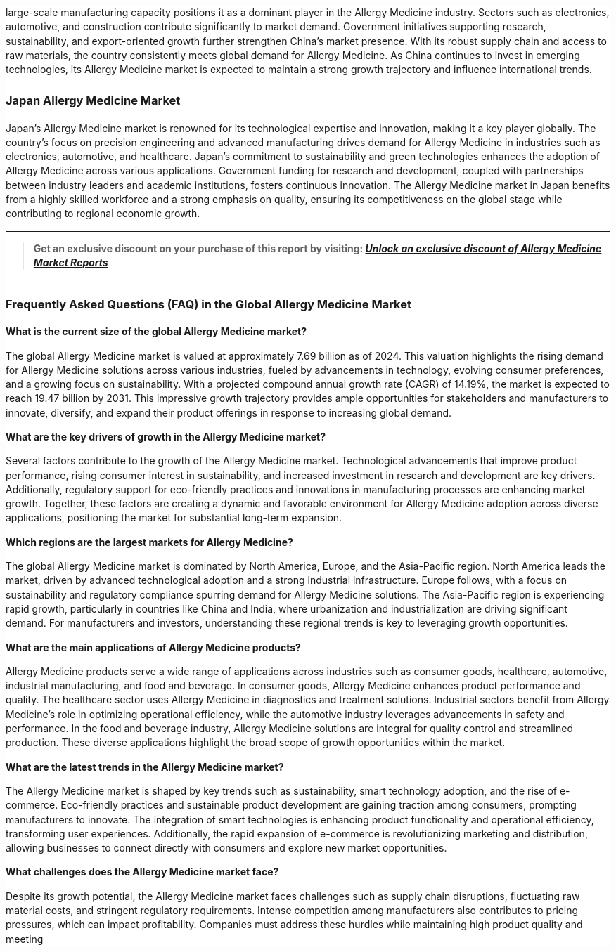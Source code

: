 large-scale manufacturing capacity positions it as a dominant player in the Allergy Medicine industry. Sectors such as electronics, automotive, and construction contribute significantly to market demand. Government initiatives supporting research, sustainability, and export-oriented growth further strengthen China&rsquo;s market presence. With its robust supply chain and access to raw materials, the country consistently meets global demand for Allergy Medicine. As China continues to invest in emerging technologies, its Allergy Medicine market is expected to maintain a strong growth trajectory and influence international trends.</p><h3>Japan Allergy Medicine Market</h3><p>Japan&rsquo;s Allergy Medicine market is renowned for its technological expertise and innovation, making it a key player globally. The country&rsquo;s focus on precision engineering and advanced manufacturing drives demand for Allergy Medicine in industries such as electronics, automotive, and healthcare. Japan&rsquo;s commitment to sustainability and green technologies enhances the adoption of Allergy Medicine across various applications. Government funding for research and development, coupled with partnerships between industry leaders and academic institutions, fosters continuous innovation. The Allergy Medicine market in Japan benefits from a highly skilled workforce and a strong emphasis on quality, ensuring its competitiveness on the global stage while contributing to regional economic growth.</p><hr /><blockquote><p><strong>Get an exclusive discount on your purchase of this report by visiting: <em><a href="://marketresearchpulse.com/ask-for-discount/103614?utm_source=Github&amp;utm_medium=019">Unlock an exclusive discount of Allergy Medicine Market Reports</a></em>&nbsp;</strong></p></blockquote><hr /><h3>Frequently Asked Questions (FAQ) in the Global Allergy Medicine Market</h3><p><strong>What is the current size of the global Allergy Medicine market?</strong></p><p>The global Allergy Medicine market is valued at approximately 7.69 billion as of 2024. This valuation highlights the rising demand for Allergy Medicine solutions across various industries, fueled by advancements in technology, evolving consumer preferences, and a growing focus on sustainability. With a projected compound annual growth rate (CAGR) of 14.19%, the market is expected to reach 19.47 billion by 2031. This impressive growth trajectory provides ample opportunities for stakeholders and manufacturers to innovate, diversify, and expand their product offerings in response to increasing global demand.</p><p><strong>What are the key drivers of growth in the Allergy Medicine market?</strong></p><p>Several factors contribute to the growth of the Allergy Medicine market. Technological advancements that improve product performance, rising consumer interest in sustainability, and increased investment in research and development are key drivers. Additionally, regulatory support for eco-friendly practices and innovations in manufacturing processes are enhancing market growth. Together, these factors are creating a dynamic and favorable environment for Allergy Medicine adoption across diverse applications, positioning the market for substantial long-term expansion.</p><p><strong>Which regions are the largest markets for Allergy Medicine?</strong></p><p>The global Allergy Medicine market is dominated by North America, Europe, and the Asia-Pacific region. North America leads the market, driven by advanced technological adoption and a strong industrial infrastructure. Europe follows, with a focus on sustainability and regulatory compliance spurring demand for Allergy Medicine solutions. The Asia-Pacific region is experiencing rapid growth, particularly in countries like China and India, where urbanization and industrialization are driving significant demand. For manufacturers and investors, understanding these regional trends is key to leveraging growth opportunities.</p><p><strong>What are the main applications of Allergy Medicine products?</strong></p><p>Allergy Medicine products serve a wide range of applications across industries such as consumer goods, healthcare, automotive, industrial manufacturing, and food and beverage. In consumer goods, Allergy Medicine enhances product performance and quality. The healthcare sector uses Allergy Medicine in diagnostics and treatment solutions. Industrial sectors benefit from Allergy Medicine&rsquo;s role in optimizing operational efficiency, while the automotive industry leverages advancements in safety and performance. In the food and beverage industry, Allergy Medicine solutions are integral for quality control and streamlined production. These diverse applications highlight the broad scope of growth opportunities within the market.</p><p><strong>What are the latest trends in the Allergy Medicine market?</strong></p><p>The Allergy Medicine market is shaped by key trends such as sustainability, smart technology adoption, and the rise of e-commerce. Eco-friendly practices and sustainable product development are gaining traction among consumers, prompting manufacturers to innovate. The integration of smart technologies is enhancing product functionality and operational efficiency, transforming user experiences. Additionally, the rapid expansion of e-commerce is revolutionizing marketing and distribution, allowing businesses to connect directly with consumers and explore new market opportunities.</p><p><strong>What challenges does the Allergy Medicine market face?</strong></p><p>Despite its growth potential, the Allergy Medicine market faces challenges such as supply chain disruptions, fluctuating raw material costs, and stringent regulatory requirements. Intense competition among manufacturers also contributes to pricing pressures, which can impact profitability. Companies must address these hurdles while maintaining high product quality and meeting